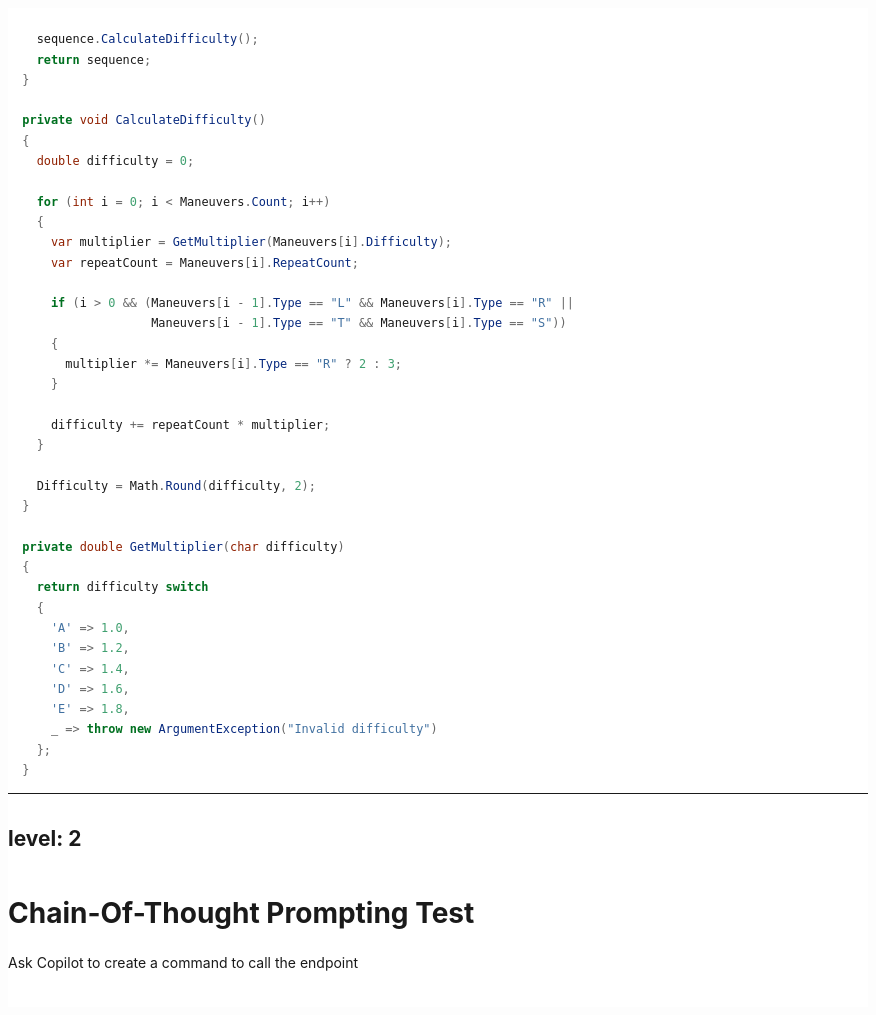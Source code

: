 ```csharp {*}{maxHeight:'420px'}

    sequence.CalculateDifficulty();
    return sequence;
  }

  private void CalculateDifficulty()
  {
    double difficulty = 0;

    for (int i = 0; i < Maneuvers.Count; i++)
    {
      var multiplier = GetMultiplier(Maneuvers[i].Difficulty);
      var repeatCount = Maneuvers[i].RepeatCount;

      if (i > 0 && (Maneuvers[i - 1].Type == "L" && Maneuvers[i].Type == "R" ||
                    Maneuvers[i - 1].Type == "T" && Maneuvers[i].Type == "S"))
      {
        multiplier *= Maneuvers[i].Type == "R" ? 2 : 3;
      }

      difficulty += repeatCount * multiplier;
    }

    Difficulty = Math.Round(difficulty, 2);
  }

  private double GetMultiplier(char difficulty)
  {
    return difficulty switch
    {
      'A' => 1.0,
      'B' => 1.2,
      'C' => 1.4,
      'D' => 1.6,
      'E' => 1.8,
      _ => throw new ArgumentException("Invalid difficulty")
    };
  }
```



---
level: 2
---

# Chain-Of-Thought Prompting Test

Ask Copilot to create a command to call the endpoint

<br />
